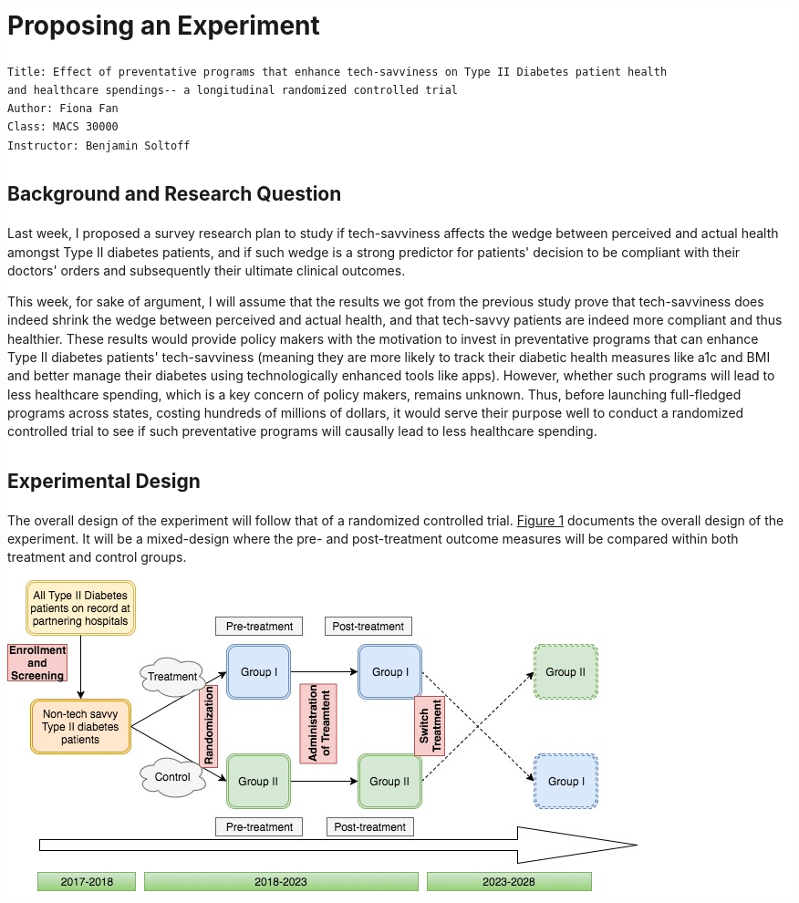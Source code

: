 # Proposing an Experiment
```
Title: Effect of preventative programs that enhance tech-savviness on Type II Diabetes patient health 
and healthcare spendings-- a longitudinal randomized controlled trial
Author: Fiona Fan
Class: MACS 30000
Instructor: Benjamin Soltoff
```

## Background and Research Question
Last week, I proposed a survey research plan to study if tech-savviness affects the wedge between perceived and actual health amongst Type II diabetes patients, and if such wedge is a strong predictor for patients' decision to be compliant with their doctors' orders and subsequently their ultimate clinical outcomes. 

This week, for sake of argument, I will assume that the results we got from the previous study prove that tech-savviness does indeed shrink the wedge between perceived and actual health, and that tech-savvy patients are indeed more compliant and thus healthier. These results would provide policy makers with the motivation to invest in preventative programs that can enhance Type II diabetes patients' tech-savviness (meaning they are more likely to track their diabetic health measures like a1c and BMI and better manage their diabetes using technologically enhanced tools like apps). However, whether such programs will lead to less healthcare spending, which is a key concern of policy makers, remains unknown. Thus, before launching full-fledged programs across states, costing hundreds of millions of dollars, it would serve their purpose well to conduct a randomized controlled trial to see if such preventative programs will causally lead to less healthcare spending. 

## Experimental Design
The overall design of the experiment will follow that of a randomized controlled trial. [Figure 1](#fig1) documents the overall design of the experiment. It will be a mixed-design where the pre- and post-treatment outcome measures will be compared within both treatment and control groups. 


![Why is the picture not showing?](design.jpg)
